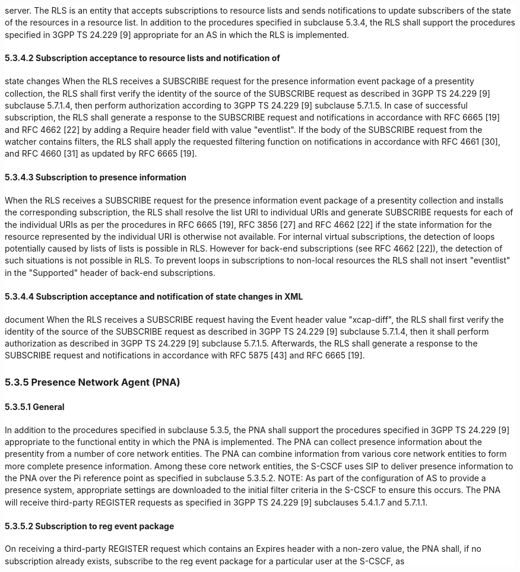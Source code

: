 server. The RLS is an entity that accepts subscriptions to resource lists and
sends notifications to update subscribers of the state of the resources in a
resource list.
In addition to the procedures specified in subclause 5.3.4, the RLS shall
support the procedures specified in 3GPP TS 24.229 [9] appropriate for an AS
in which the RLS is implemented.
#### 5.3.4.2 Subscription acceptance to resource lists and notification of
state changes
When the RLS receives a SUBSCRIBE request for the presence information event
package of a presentity collection, the RLS shall first verify the identity of
the source of the SUBSCRIBE request as described in 3GPP TS 24.229 [9]
subclause 5.7.1.4, then perform authorization according to 3GPP TS 24.229 [9]
subclause 5.7.1.5. In case of successful subscription, the RLS shall generate
a response to the SUBSCRIBE request and notifications in accordance with RFC
6665 [19] and RFC 4662 [22] by adding a Require header field with value
\"eventlist\".
If the body of the SUBSCRIBE request from the watcher contains filters, the
RLS shall apply the requested filtering function on notifications in
accordance with RFC 4661 [30], and RFC 4660 [31] as updated by RFC 6665 [19].
#### 5.3.4.3 Subscription to presence information
When the RLS receives a SUBSCRIBE request for the presence information event
package of a presentity collection and installs the corresponding
subscription, the RLS shall resolve the list URI to individual URIs and
generate SUBSCRIBE requests for each of the individual URIs as per the
procedures in RFC 6665 [19], RFC 3856 [27] and RFC 4662 [22] if the state
information for the resource represented by the individual URI is otherwise
not available.
For internal virtual subscriptions, the detection of loops potentially caused
by lists of lists is possible in RLS. However for back-end subscriptions (see
RFC 4662 [22]), the detection of such situations is not possible in RLS. To
prevent loops in subscriptions to non-local resources the RLS shall not insert
\"eventlist\" in the \"Supported\" header of back-end subscriptions.
#### 5.3.4.4 Subscription acceptance and notification of state changes in XML
document
When the RLS receives a SUBSCRIBE request having the Event header value
\"xcap-diff\", the RLS shall first verify the identity of the source of the
SUBSCRIBE request as described in 3GPP TS 24.229 [9] subclause 5.7.1.4, then
it shall perform authorization as described in 3GPP TS 24.229 [9] subclause
5.7.1.5. Afterwards, the RLS shall generate a response to the SUBSCRIBE
request and notifications in accordance with RFC 5875 [43] and RFC 6665 [19].
### 5.3.5 Presence Network Agent (PNA)
#### 5.3.5.1 General
In addition to the procedures specified in subclause 5.3.5, the PNA shall
support the procedures specified in 3GPP TS 24.229 [9] appropriate to the
functional entity in which the PNA is implemented.
The PNA can collect presence information about the presentity from a number of
core network entities. The PNA can combine information from various core
network entities to form more complete presence information.
Among these core network entities, the S-CSCF uses SIP to deliver presence
information to the PNA over the Pi reference point as specified in subclause
5.3.5.2.
NOTE: As part of the configuration of AS to provide a presence system,
appropriate settings are downloaded to the initial filter criteria in the
S-CSCF to ensure this occurs. The PNA will receive third-party REGISTER
requests as specified in 3GPP TS 24.229 [9] subclauses 5.4.1.7 and 5.7.1.1.
#### 5.3.5.2 Subscription to reg event package
On receiving a third-party REGISTER request which contains an Expires header
with a non-zero value, the PNA shall, if no subscription already exists,
subscribe to the reg event package for a particular user at the S-CSCF, as